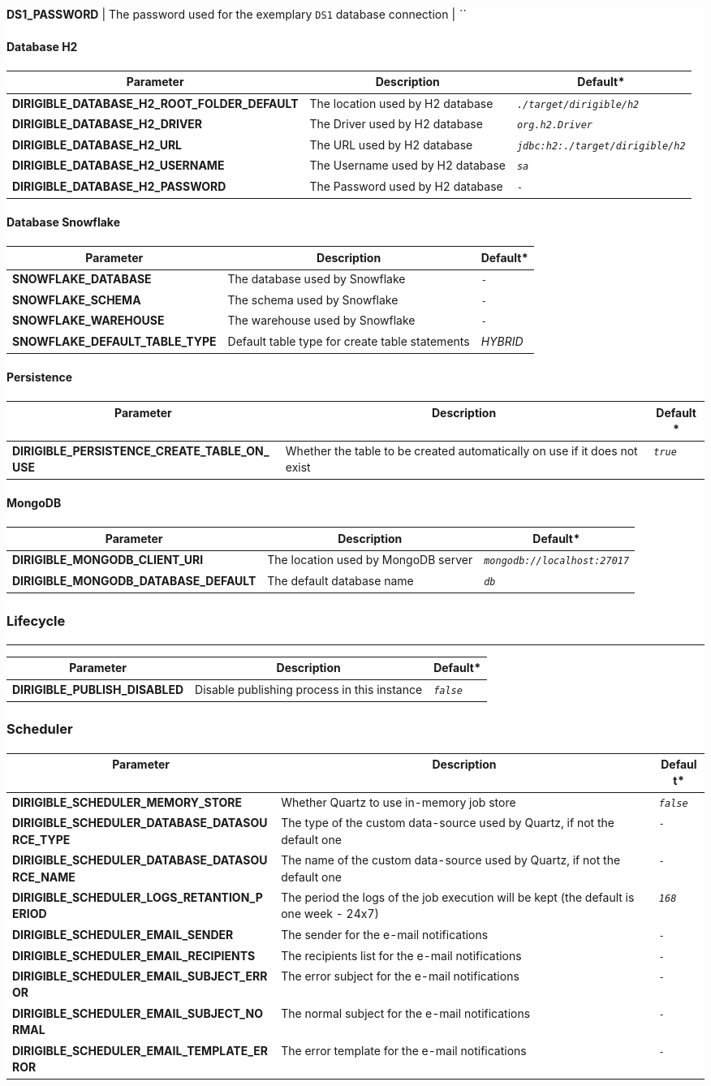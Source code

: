 **DS1_PASSWORD**	| The password used for the exemplary `DS1` database connection                                                   | _``_

#### Database H2

Parameter     | Description | Default*
------------ | ----------- | --------
**DIRIGIBLE_DATABASE_H2_ROOT_FOLDER_DEFAULT**   | The location used by H2 database | _`./target/dirigible/h2`_
**DIRIGIBLE_DATABASE_H2_DRIVER**   | The Driver used by H2 database | _`org.h2.Driver`_
**DIRIGIBLE_DATABASE_H2_URL**   | The URL used by H2 database | _`jdbc:h2:./target/dirigible/h2`_
**DIRIGIBLE_DATABASE_H2_USERNAME**   | The Username used by H2 database | _`sa`_
**DIRIGIBLE_DATABASE_H2_PASSWORD**   | The Password used by H2 database | _`-`_

#### Database Snowflake

Parameter     | Description | Default*
------------ | ----------- | --------
**SNOWFLAKE_DATABASE**   | The database used by Snowflake | _`-`_
**SNOWFLAKE_SCHEMA**   | The schema used by Snowflake | _`-`_
**SNOWFLAKE_WAREHOUSE**   | The warehouse used by Snowflake | _`-`_
**SNOWFLAKE_DEFAULT_TABLE_TYPE** | Default table type for create table statements | _HYBRID_

#### Persistence

Parameter     | Description | Default*
------------ | ----------- | --------
**DIRIGIBLE_PERSISTENCE_CREATE_TABLE_ON_USE**   | Whether the table to be created automatically on use if it does not exist | _`true`_

#### MongoDB

Parameter     | Description | Default*
------------ | ----------- | --------
**DIRIGIBLE_MONGODB_CLIENT_URI**   | The location used by MongoDB server | _`mongodb://localhost:27017`_
**DIRIGIBLE_MONGODB_DATABASE_DEFAULT**   | The default database name | _`db`_

### Lifecycle
---

Parameter     | Description | Default*
------------ | ----------- | --------
**DIRIGIBLE_PUBLISH_DISABLED**   | Disable publishing process in this instance | _`false`_

### Scheduler

Parameter     | Description | Default*
------------ | ----------- | --------
**DIRIGIBLE_SCHEDULER_MEMORY_STORE**   | Whether Quartz to use in-memory job store | _`false`_
**DIRIGIBLE_SCHEDULER_DATABASE_DATASOURCE_TYPE**   | The type of the custom data-source used by Quartz, if not the default one | _`-`_
**DIRIGIBLE_SCHEDULER_DATABASE_DATASOURCE_NAME**   | The name of the custom data-source used by Quartz, if not the default one | _`-`_
**DIRIGIBLE_SCHEDULER_LOGS_RETANTION_PERIOD**   | The period the logs of the job execution will be kept (the default is one week - 24x7) | _`168`_
**DIRIGIBLE_SCHEDULER_EMAIL_SENDER**   | The sender for the e-mail notifications | _`-`_
**DIRIGIBLE_SCHEDULER_EMAIL_RECIPIENTS**   | The recipients list for the e-mail notifications | _`-`_
**DIRIGIBLE_SCHEDULER_EMAIL_SUBJECT_ERROR**   | The error subject for the e-mail notifications | _`-`_
**DIRIGIBLE_SCHEDULER_EMAIL_SUBJECT_NORMAL**   | The normal subject for the e-mail notifications | _`-`_
**DIRIGIBLE_SCHEDULER_EMAIL_TEMPLATE_ERROR**   | The error template for the e-mail notifications | _`-`_
